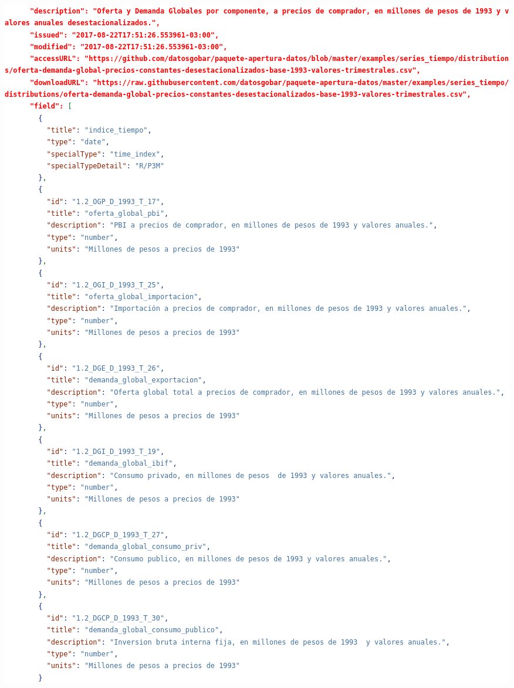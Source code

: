 ```json
      "description": "Oferta y Demanda Globales por componente, a precios de comprador, en millones de pesos de 1993 y valores anuales desestacionalizados.",
      "issued": "2017-08-22T17:51:26.553961-03:00",
      "modified": "2017-08-22T17:51:26.553961-03:00",
      "accessURL": "https://github.com/datosgobar/paquete-apertura-datos/blob/master/examples/series_tiempo/distributions/oferta-demanda-global-precios-constantes-desestacionalizados-base-1993-valores-trimestrales.csv",
      "downloadURL": "https://raw.githubusercontent.com/datosgobar/paquete-apertura-datos/master/examples/series_tiempo/distributions/oferta-demanda-global-precios-constantes-desestacionalizados-base-1993-valores-trimestrales.csv",
      "field": [
        {
          "title": "indice_tiempo",
          "type": "date",
          "specialType": "time_index",
          "specialTypeDetail": "R/P3M"
        },
        {
          "id": "1.2_OGP_D_1993_T_17",
          "title": "oferta_global_pbi",
          "description": "PBI a precios de comprador, en millones de pesos de 1993 y valores anuales.",
          "type": "number",
          "units": "Millones de pesos a precios de 1993"
        },
        {
          "id": "1.2_OGI_D_1993_T_25",
          "title": "oferta_global_importacion",
          "description": "Importación a precios de comprador, en millones de pesos de 1993 y valores anuales.",
          "type": "number",
          "units": "Millones de pesos a precios de 1993"
        },
        {
          "id": "1.2_DGE_D_1993_T_26",
          "title": "demanda_global_exportacion",
          "description": "Oferta global total a precios de comprador, en millones de pesos de 1993 y valores anuales.",
          "type": "number",
          "units": "Millones de pesos a precios de 1993"
        },
        {
          "id": "1.2_DGI_D_1993_T_19",
          "title": "demanda_global_ibif",
          "description": "Consumo privado, en millones de pesos  de 1993 y valores anuales.",
          "type": "number",
          "units": "Millones de pesos a precios de 1993"
        },
        {
          "id": "1.2_DGCP_D_1993_T_27",
          "title": "demanda_global_consumo_priv",
          "description": "Consumo publico, en millones de pesos de 1993 y valores anuales.",
          "type": "number",
          "units": "Millones de pesos a precios de 1993"
        },
        {
          "id": "1.2_DGCP_D_1993_T_30",
          "title": "demanda_global_consumo_publico",
          "description": "Inversion bruta interna fija, en millones de pesos de 1993  y valores anuales.",
          "type": "number",
          "units": "Millones de pesos a precios de 1993"
        }
```